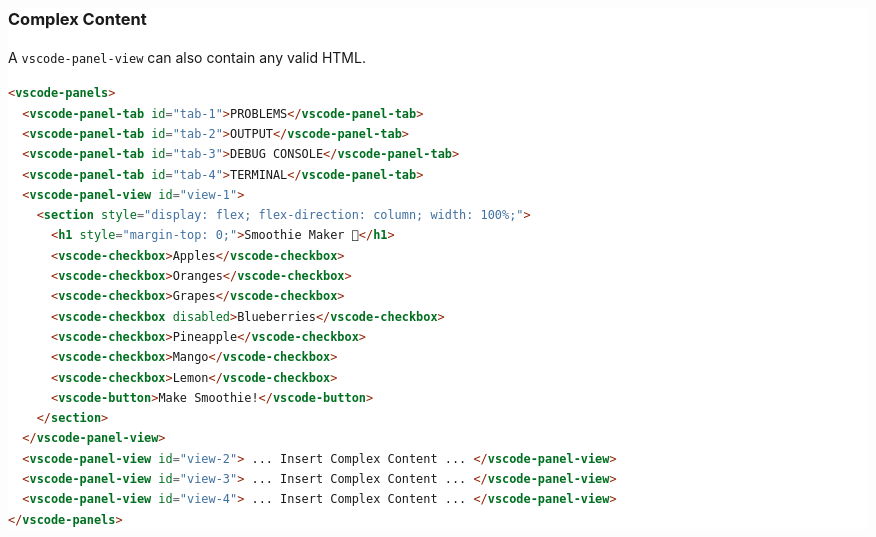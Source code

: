 ### Complex Content

A `vscode-panel-view` can also contain any valid HTML.

```html
<vscode-panels>
  <vscode-panel-tab id="tab-1">PROBLEMS</vscode-panel-tab>
  <vscode-panel-tab id="tab-2">OUTPUT</vscode-panel-tab>
  <vscode-panel-tab id="tab-3">DEBUG CONSOLE</vscode-panel-tab>
  <vscode-panel-tab id="tab-4">TERMINAL</vscode-panel-tab>
  <vscode-panel-view id="view-1">
    <section style="display: flex; flex-direction: column; width: 100%;">
      <h1 style="margin-top: 0;">Smoothie Maker 🍓</h1>
      <vscode-checkbox>Apples</vscode-checkbox>
      <vscode-checkbox>Oranges</vscode-checkbox>
      <vscode-checkbox>Grapes</vscode-checkbox>
      <vscode-checkbox disabled>Blueberries</vscode-checkbox>
      <vscode-checkbox>Pineapple</vscode-checkbox>
      <vscode-checkbox>Mango</vscode-checkbox>
      <vscode-checkbox>Lemon</vscode-checkbox>
      <vscode-button>Make Smoothie!</vscode-button>
    </section>
  </vscode-panel-view>
  <vscode-panel-view id="view-2"> ... Insert Complex Content ... </vscode-panel-view>
  <vscode-panel-view id="view-3"> ... Insert Complex Content ... </vscode-panel-view>
  <vscode-panel-view id="view-4"> ... Insert Complex Content ... </vscode-panel-view>
</vscode-panels>
```
